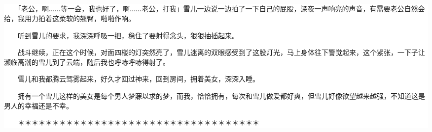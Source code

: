 　　「老公，啊……等一会，我也好了，啊……老公，打我」雪儿一边说一边拍了一下自己的屁股，深夜一声响亮的声音，有需要老公自然会给，我用力拍着这柔软的翘臀，啪啪作响。

　　听到雪儿的要求，我深深呼吸一把，稳住了要射得念头，狠狠抽插起来。

　　战斗继续，正在这个时候，对面四楼的灯突然亮了，雪儿迷离的双眼感受到了这股灯光，马上身体往下警觉起来，这个紧张，一下子让濒临高潮的雪儿到了云端，随后我也呼哧呼哧得射了。

　　雪儿和我都腾云驾雾起来，好久才回过神来，回到房间，拥着美女，深深入睡。

　　拥有一个雪儿这样的美女是每个男人梦寐以求的梦，而我，恰恰拥有，每次和雪儿做爱都好爽，但雪儿好像欲望越来越强，不知道这是男人的幸福还是不幸。

　　＊＊＊＊＊＊＊＊＊＊＊＊＊＊＊＊＊＊＊＊＊＊＊＊＊＊＊＊＊＊＊＊＊＊＊

